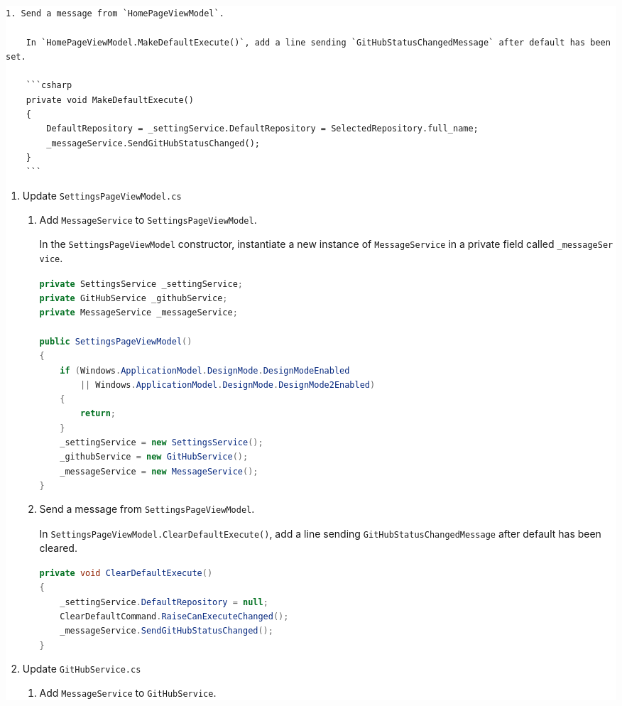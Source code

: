     1. Send a message from `HomePageViewModel`.

        In `HomePageViewModel.MakeDefaultExecute()`, add a line sending `GitHubStatusChangedMessage` after default has been set.

        ```csharp
        private void MakeDefaultExecute()
        {
            DefaultRepository = _settingService.DefaultRepository = SelectedRepository.full_name;
            _messageService.SendGitHubStatusChanged();
        } 
        ```

1. Update `SettingsPageViewModel.cs`

    1. Add `MessageService` to `SettingsPageViewModel`.

        In the `SettingsPageViewModel` constructor, instantiate a new instance of `MessageService` in a private field called `_messageService`. 

        ```csharp
        private SettingsService _settingService;
        private GitHubService _githubService;
        private MessageService _messageService;

        public SettingsPageViewModel()
        {
            if (Windows.ApplicationModel.DesignMode.DesignModeEnabled
                || Windows.ApplicationModel.DesignMode.DesignMode2Enabled)
            {
                return;
            }
            _settingService = new SettingsService();
            _githubService = new GitHubService();
            _messageService = new MessageService();
        }   
        ```

    1. Send a message from `SettingsPageViewModel`.

        In `SettingsPageViewModel.ClearDefaultExecute()`, add a line sending `GitHubStatusChangedMessage` after default has been cleared.

        ```csharp
        private void ClearDefaultExecute()
        {
            _settingService.DefaultRepository = null;
            ClearDefaultCommand.RaiseCanExecuteChanged();
            _messageService.SendGitHubStatusChanged();
        } 
        ```

1. Update `GitHubService.cs`

    1. Add `MessageService` to `GitHubService`.
